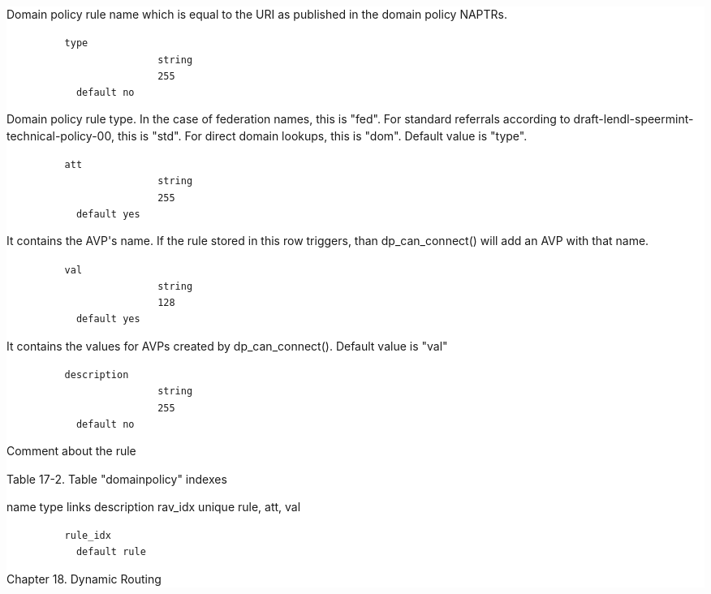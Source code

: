 Domain policy rule name which is equal to the URI as published in the domain policy NAPTRs.


            
              type
            	              string
            	              255
            	default	no	 	 	              

 Domain policy rule type. In the case of federation names, this is "fed". For standard referrals according to draft-lendl-speermint-technical-policy-00, this is "std". For direct domain lookups, this is "dom". Default value is "type".


            
              att
            	              string
            	              255
            	default	yes	 	 	              

It contains the AVP's name. If the rule stored in this row triggers, than dp_can_connect() will add an AVP with that name.


            
              val
            	              string
            	              128
            	default	yes	 	 	              

It contains the values for AVPs created by dp_can_connect(). Default value is "val"


            
              description
            	              string
            	              255
            	default	no	 	 	              

Comment about the rule


            

    

Table 17-2. Table "domainpolicy" indexes

name	type	links	description
              rav_idx
            	unique	rule, att, val	              

 


            
              rule_idx
            	default	rule	              

 


            

  

Chapter 18. Dynamic Routing
